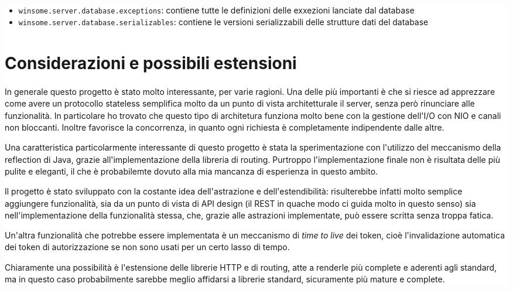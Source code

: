 * `winsome.server.database.exceptions`: contiene tutte le definizioni delle exxezioni lanciate dal database
* `winsome.server.database.serializables`: contiene le versioni serializzabili delle strutture dati del database

# Considerazioni e possibili estensioni

In generale questo progetto è stato molto interessante, per varie ragioni.
Una delle più importanti è che si riesce ad apprezzare come avere un protocollo stateless semplifica molto da un punto di vista architetturale il server, senza però rinunciare alle funzionalità.
In particolare ho trovato che questo tipo di architetura funziona molto bene con la gestione dell'I/O con NIO e canali non bloccanti.
Inoltre favorisce la concorrenza, in quanto ogni richiesta è completamente indipendente dalle altre.

Una caratteristica particolarmente interessante di questo progetto è stata la sperimentazione con l'utilizzo del meccanismo della reflection di Java, grazie all'implementazione della libreria di routing.
Purtroppo l'implementazione finale non è risultata delle più pulite e eleganti, il che è probabilemte dovuto alla mia mancanza di esperienza in questo ambito.

Il progetto è stato sviluppato con la costante idea dell'astrazione e dell'estendibilità: risulterebbe infatti molto semplice aggiungere funzionalità, sia da un punto di vista di API design (il REST in quache modo ci guida molto in questo senso) sia nell'implementazione della funzionalità stessa, che, grazie alle astrazioni implementate, può essere scritta senza troppa fatica.

Un'altra funzionalità che potrebbe essere implementata è un meccanismo di *time to live* dei token, cioè l'invalidazione automatica dei token di autorizzazione se non sono usati per un certo lasso di tempo. 

Chiaramente una possibilità è l'estensione delle librerie HTTP e di routing, atte a renderle più complete e aderenti agli standard, ma in questo caso probabilmente sarebbe meglio affidarsi a librerie standard, sicuramente più mature e complete.
